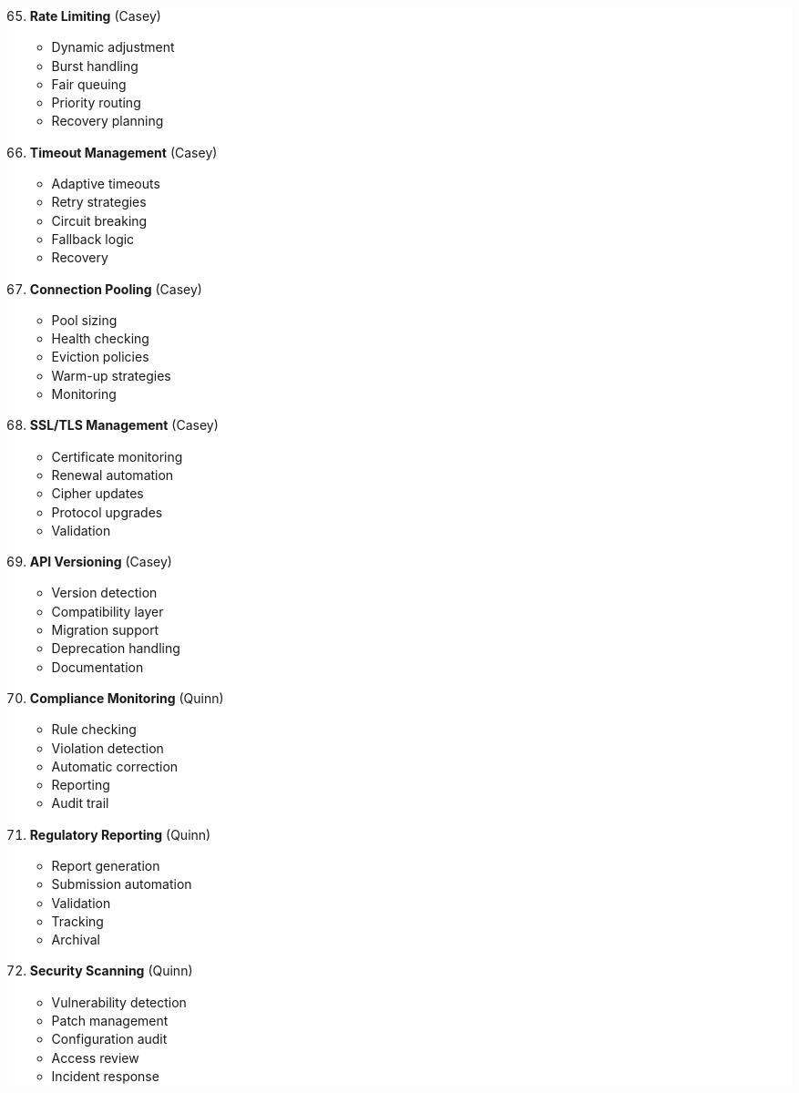 65. **Rate Limiting** (Casey)
    - Dynamic adjustment
    - Burst handling
    - Fair queuing
    - Priority routing
    - Recovery planning

66. **Timeout Management** (Casey)
    - Adaptive timeouts
    - Retry strategies
    - Circuit breaking
    - Fallback logic
    - Recovery

67. **Connection Pooling** (Casey)
    - Pool sizing
    - Health checking
    - Eviction policies
    - Warm-up strategies
    - Monitoring

68. **SSL/TLS Management** (Casey)
    - Certificate monitoring
    - Renewal automation
    - Cipher updates
    - Protocol upgrades
    - Validation

69. **API Versioning** (Casey)
    - Version detection
    - Compatibility layer
    - Migration support
    - Deprecation handling
    - Documentation

70. **Compliance Monitoring** (Quinn)
    - Rule checking
    - Violation detection
    - Automatic correction
    - Reporting
    - Audit trail

71. **Regulatory Reporting** (Quinn)
    - Report generation
    - Submission automation
    - Validation
    - Tracking
    - Archival

72. **Security Scanning** (Quinn)
    - Vulnerability detection
    - Patch management
    - Configuration audit
    - Access review
    - Incident response
